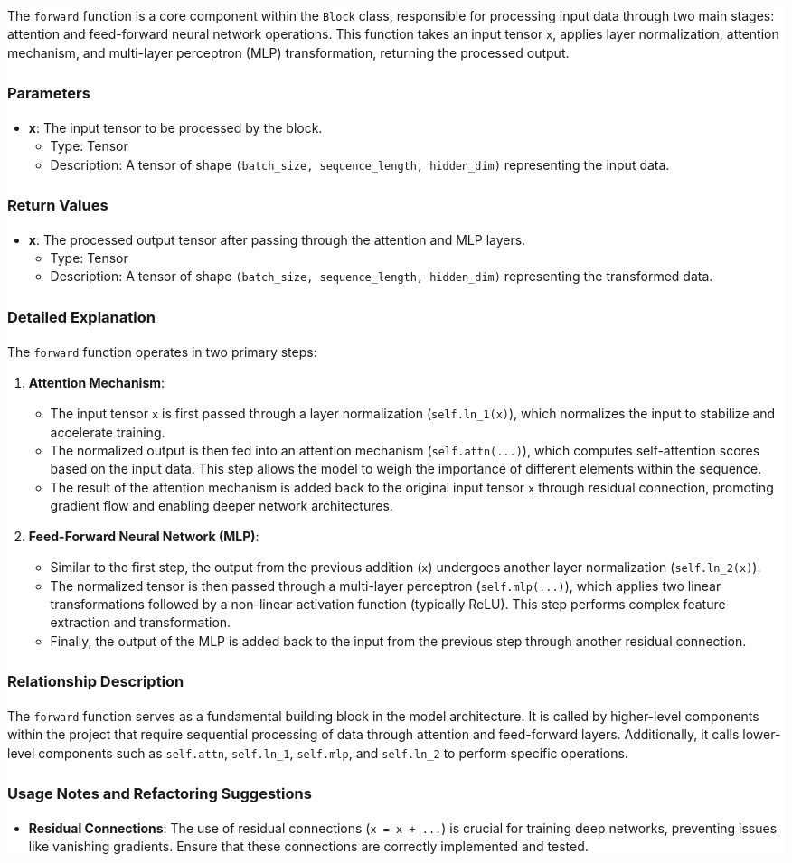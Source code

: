 The `forward` function is a core component within the `Block` class, responsible for processing input data through two main stages: attention and feed-forward neural network operations. This function takes an input tensor `x`, applies layer normalization, attention mechanism, and multi-layer perceptron (MLP) transformation, returning the processed output.

### Parameters

- **x**: The input tensor to be processed by the block.
  - Type: Tensor
  - Description: A tensor of shape `(batch_size, sequence_length, hidden_dim)` representing the input data.

### Return Values

- **x**: The processed output tensor after passing through the attention and MLP layers.
  - Type: Tensor
  - Description: A tensor of shape `(batch_size, sequence_length, hidden_dim)` representing the transformed data.

### Detailed Explanation

The `forward` function operates in two primary steps:

1. **Attention Mechanism**:
   - The input tensor `x` is first passed through a layer normalization (`self.ln_1(x)`), which normalizes the input to stabilize and accelerate training.
   - The normalized output is then fed into an attention mechanism (`self.attn(...)`), which computes self-attention scores based on the input data. This step allows the model to weigh the importance of different elements within the sequence.
   - The result of the attention mechanism is added back to the original input tensor `x` through residual connection, promoting gradient flow and enabling deeper network architectures.

2. **Feed-Forward Neural Network (MLP)**:
   - Similar to the first step, the output from the previous addition (`x`) undergoes another layer normalization (`self.ln_2(x)`).
   - The normalized tensor is then passed through a multi-layer perceptron (`self.mlp(...)`), which applies two linear transformations followed by a non-linear activation function (typically ReLU). This step performs complex feature extraction and transformation.
   - Finally, the output of the MLP is added back to the input from the previous step through another residual connection.

### Relationship Description

The `forward` function serves as a fundamental building block in the model architecture. It is called by higher-level components within the project that require sequential processing of data through attention and feed-forward layers. Additionally, it calls lower-level components such as `self.attn`, `self.ln_1`, `self.mlp`, and `self.ln_2` to perform specific operations.

### Usage Notes and Refactoring Suggestions

- **Residual Connections**: The use of residual connections (`x = x + ...`) is crucial for training deep networks, preventing issues like vanishing gradients. Ensure that these connections are correctly implemented and tested.
  